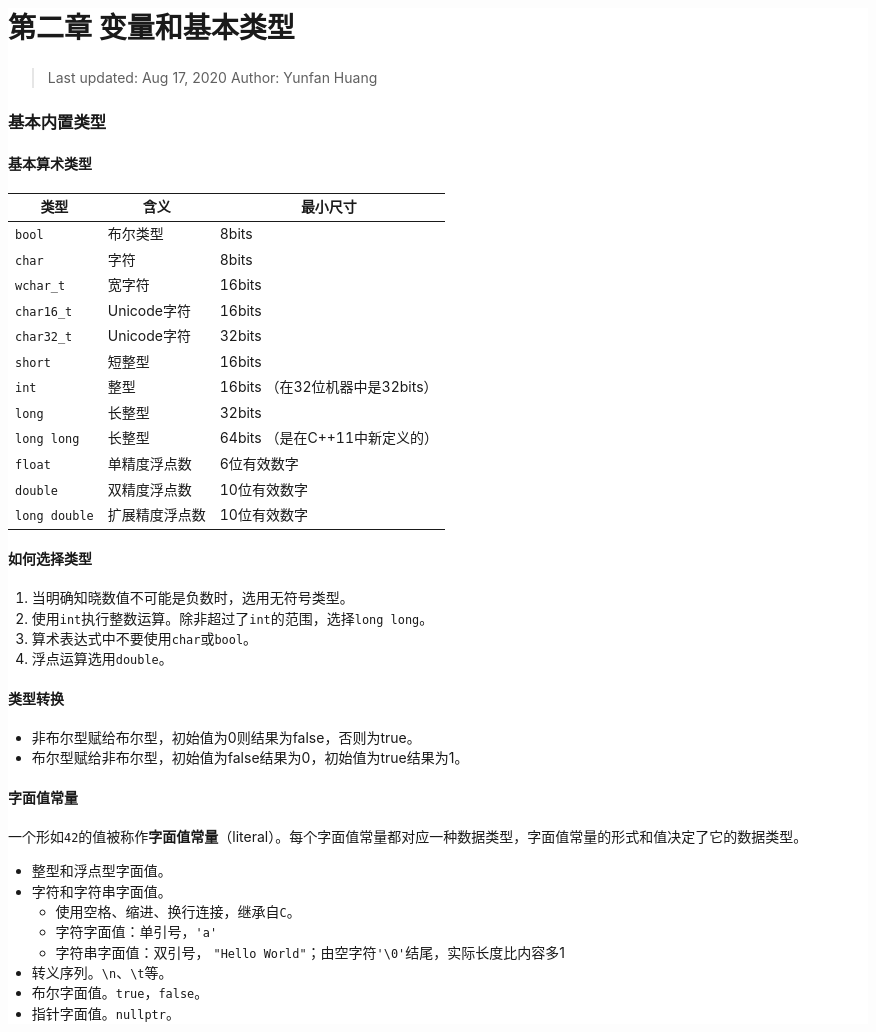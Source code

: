 # 第二章 变量和基本类型

> Last updated: Aug 17, 2020
> Author: Yunfan Huang

### 基本内置类型

#### 基本算术类型

| 类型 | 含义 | 最小尺寸|
|---|---|---|
| `bool` | 布尔类型  | 8bits |
| `char`| 字符 | 8bits |
| `wchar_t` | 宽字符 | 16bits |
| `char16_t` | Unicode字符 | 16bits |
| `char32_t` | Unicode字符 | 32bits |
| `short` | 短整型 | 16bits |
| `int` | 整型 | 16bits （在32位机器中是32bits） |
| `long` | 长整型 | 32bits |
| `long long` | 长整型 | 64bits （是在C++11中新定义的） |
| `float` | 单精度浮点数 | 6位有效数字 |
| `double` | 双精度浮点数 | 10位有效数字 |
| `long double` | 扩展精度浮点数 | 10位有效数字 |


#### 如何选择类型

1. 当明确知晓数值不可能是负数时，选用无符号类型。
2. 使用`int`执行整数运算。除非超过了`int`的范围，选择`long long`。
3. 算术表达式中不要使用`char`或`bool`。
4. 浮点运算选用`double`。

#### 类型转换

- 非布尔型赋给布尔型，初始值为0则结果为false，否则为true。
- 布尔型赋给非布尔型，初始值为false结果为0，初始值为true结果为1。

#### 字面值常量

一个形如`42`的值被称作**字面值常量**（literal）。每个字面值常量都对应一种数据类型，字面值常量的形式和值决定了它的数据类型。
- 整型和浮点型字面值。
- 字符和字符串字面值。
  - 使用空格、缩进、换行连接，继承自`C`。
  - 字符字面值：单引号，`'a'`
  - 字符串字面值：双引号， `"Hello World"`；由空字符`'\0'`结尾，实际长度比内容多1
- 转义序列。`\n`、`\t`等。
- 布尔字面值。`true`，`false`。
- 指针字面值。`nullptr`。
